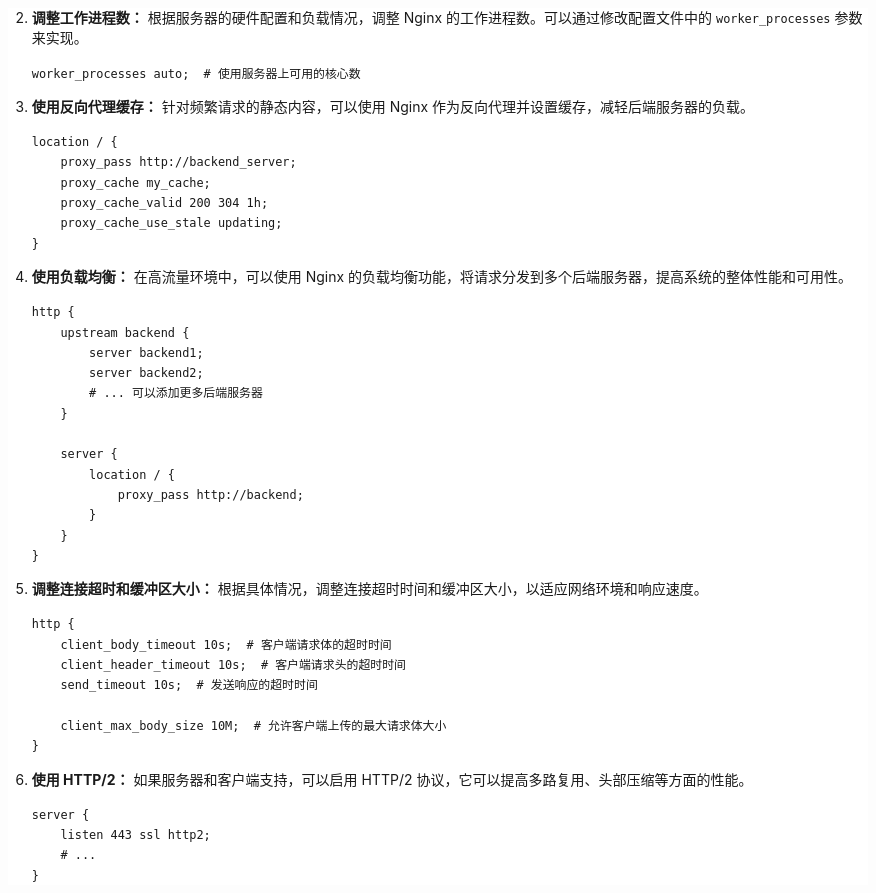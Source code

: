 2. **调整工作进程数：** 根据服务器的硬件配置和负载情况，调整 Nginx 的工作进程数。可以通过修改配置文件中的 `worker_processes` 参数来实现。

    ```nginx
    worker_processes auto;  # 使用服务器上可用的核心数
    ```

3. **使用反向代理缓存：** 针对频繁请求的静态内容，可以使用 Nginx 作为反向代理并设置缓存，减轻后端服务器的负载。

    ```nginx
    location / {
        proxy_pass http://backend_server;
        proxy_cache my_cache;
        proxy_cache_valid 200 304 1h;
        proxy_cache_use_stale updating;
    }
    ```

4. **使用负载均衡：** 在高流量环境中，可以使用 Nginx 的负载均衡功能，将请求分发到多个后端服务器，提高系统的整体性能和可用性。

    ```nginx
    http {
        upstream backend {
            server backend1;
            server backend2;
            # ... 可以添加更多后端服务器
        }

        server {
            location / {
                proxy_pass http://backend;
            }
        }
    }
    ```

5. **调整连接超时和缓冲区大小：** 根据具体情况，调整连接超时时间和缓冲区大小，以适应网络环境和响应速度。

    ```nginx
    http {
        client_body_timeout 10s;  # 客户端请求体的超时时间
        client_header_timeout 10s;  # 客户端请求头的超时时间
        send_timeout 10s;  # 发送响应的超时时间

        client_max_body_size 10M;  # 允许客户端上传的最大请求体大小
    }
    ```

6. **使用 HTTP/2：** 如果服务器和客户端支持，可以启用 HTTP/2 协议，它可以提高多路复用、头部压缩等方面的性能。

    ```nginx
    server {
        listen 443 ssl http2;
        # ...
    }
    ```
